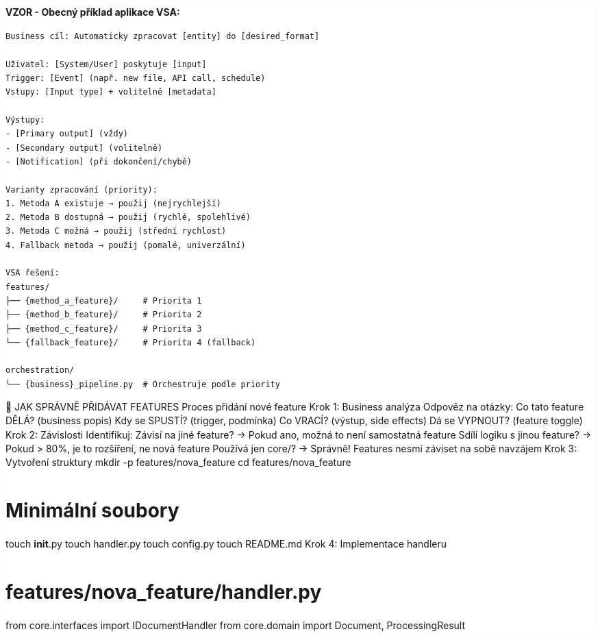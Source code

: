 **VZOR - Obecný příklad aplikace VSA:**
```
Business cíl: Automaticky zpracovat [entity] do [desired_format]

Uživatel: [System/User] poskytuje [input]
Trigger: [Event] (např. new file, API call, schedule)
Vstupy: [Input type] + volitelně [metadata]

Výstupy:
- [Primary output] (vždy)
- [Secondary output] (volitelně)
- [Notification] (při dokončení/chybě)

Varianty zpracování (priority):
1. Metoda A existuje → použij (nejrychlejší)
2. Metoda B dostupná → použij (rychlé, spolehlivé)
3. Metoda C možná → použij (střední rychlost)
4. Fallback metoda → použij (pomalé, univerzální)

VSA řešení:
features/
├── {method_a_feature}/     # Priorita 1
├── {method_b_feature}/     # Priorita 2
├── {method_c_feature}/     # Priorita 3
└── {fallback_feature}/     # Priorita 4 (fallback)

orchestration/
└── {business}_pipeline.py  # Orchestruje podle priority
```
🔧 JAK SPRÁVNĚ PŘIDÁVAT FEATURES
Proces přidání nové feature
Krok 1: Business analýza
Odpověz na otázky:
Co tato feature DĚLÁ? (business popis)
Kdy se SPUSTÍ? (trigger, podmínka)
Co VRACÍ? (výstup, side effects)
Dá se VYPNOUT? (feature toggle)
Krok 2: Závislosti
Identifikuj:
Závisí na jiné feature? → Pokud ano, možná to není samostatná feature
Sdílí logiku s jinou feature? → Pokud > 80%, je to rozšíření, ne nová feature
Používá jen core/? → Správně! Features nesmí záviset na sobě navzájem
Krok 3: Vytvoření struktury
mkdir -p features/nova_feature
cd features/nova_feature

# Minimální soubory
touch __init__.py
touch handler.py
touch config.py
touch README.md
Krok 4: Implementace handleru
# features/nova_feature/handler.py
from core.interfaces import IDocumentHandler
from core.domain import Document, ProcessingResult
